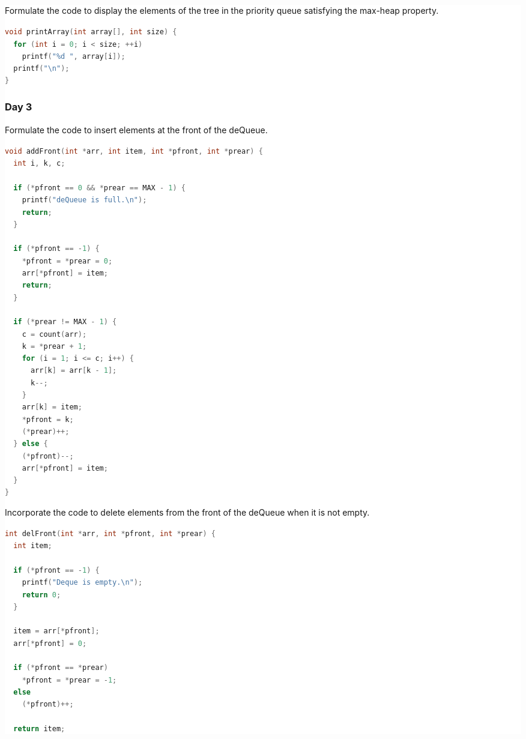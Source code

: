 Formulate the code to display the elements of the tree in the priority queue satisfying the max-heap property.

```c
void printArray(int array[], int size) {
  for (int i = 0; i < size; ++i)
    printf("%d ", array[i]);
  printf("\n");
}
```

### Day 3
Formulate the code to insert elements at the front of the deQueue.

```c
void addFront(int *arr, int item, int *pfront, int *prear) {
  int i, k, c;

  if (*pfront == 0 && *prear == MAX - 1) {
    printf("deQueue is full.\n");
    return;
  }

  if (*pfront == -1) {
    *pfront = *prear = 0;
    arr[*pfront] = item;
    return;
  }

  if (*prear != MAX - 1) {
    c = count(arr);
    k = *prear + 1;
    for (i = 1; i <= c; i++) {
      arr[k] = arr[k - 1];
      k--;
    }
    arr[k] = item;
    *pfront = k;
    (*prear)++;
  } else {
    (*pfront)--;
    arr[*pfront] = item;
  }
}
```
 
Incorporate the code to delete elements from the front of the deQueue when it is not empty.
 
```c
int delFront(int *arr, int *pfront, int *prear) {
  int item;

  if (*pfront == -1) {
    printf("Deque is empty.\n");
    return 0;
  }

  item = arr[*pfront];
  arr[*pfront] = 0;

  if (*pfront == *prear)
    *pfront = *prear = -1;
  else
    (*pfront)++;

  return item;
```